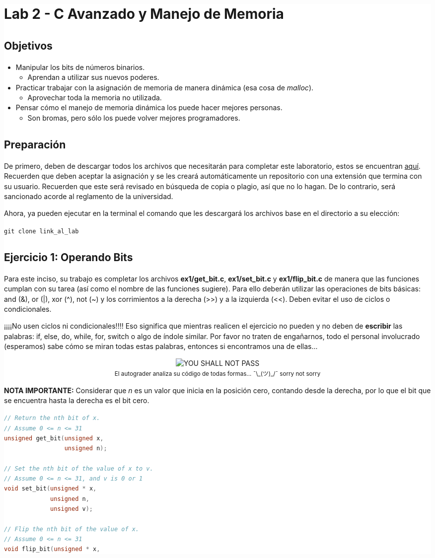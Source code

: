 # Lab 2 - C Avanzado y Manejo de Memoria

## Objetivos

- Manipular los bits de números binarios.
  - Aprendan a utilizar sus nuevos poderes.
- Practicar trabajar con la asignación de memoria de manera dinámica (esa cosa de _malloc_).
  - Aprovechar toda la memoria no utilizada.
- Pensar cómo el manejo de memoria dinámica los puede hacer mejores personas.
  - Son bromas, pero sólo los puede volver mejores programadores.

## Preparación

De primero, deben de descargar todos los archivos que necesitarán para completar este laboratorio, estos se encuentran [aquí](https://classroom.github.com/a/buXamYD2). Recuerden que deben aceptar la asignación y se les creará automáticamente un repositorio con una extensión que termina con su usuario.
Recuerden que este será revisado en búsqueda de copia o plagio, así que no lo hagan. De lo contrario, será sancionado acorde al reglamento de la universidad.

Ahora, ya pueden ejecutar en la terminal el comando que les descargará los archivos base en el directorio a su elección:

```shell
git clone link_al_lab
```

## Ejercicio 1: Operando Bits

Para este inciso, su trabajo es completar los archivos **ex1/get_bit.c**, **ex1/set_bit.c** y **ex1/flip_bit.c** de manera que las funciones cumplan con su tarea (así como el nombre de las funciones sugiere). Para ello deberán utilizar las operaciones de bits básicas: and (&), or (\|), xor (^), not (~) y los corrimientos a la derecha (\>\>) y a la izquierda (<<). Deben evitar el uso de ciclos o condicionales.

¡¡¡¡No usen ciclos ni condicionales!!!! Eso significa que mientras realicen el ejercicio no pueden y no deben de **escribir** las palabras: if, else, do, while, for, switch o algo de índole similar. Por favor no traten de engañarnos, todo el personal involucrado (esperamos) sabe cómo se miran todas estas palabras, entonces si encontramos una de ellas...

<p align="center">
  <img src="/assets/img/labs/lab02/YouShallNotPassGIF.gif" alt="YOU SHALL NOT PASS" />
  <br/>
  <small>El autograder analiza su código de todas formas... ¯\_(ツ)_/¯ sorry not sorry</small>
</p>

**NOTA IMPORTANTE:** Considerar que _n_ es un valor que inicia en la posición cero, contando desde la derecha, por lo que el bit que se encuentra hasta la derecha es el bit cero.

```c
// Return the nth bit of x.
// Assume 0 <= n <= 31
unsigned get_bit(unsigned x,
                 unsigned n);

// Set the nth bit of the value of x to v.
// Assume 0 <= n <= 31, and v is 0 or 1
void set_bit(unsigned * x,
             unsigned n,
             unsigned v);

// Flip the nth bit of the value of x.
// Assume 0 <= n <= 31
void flip_bit(unsigned * x,
```